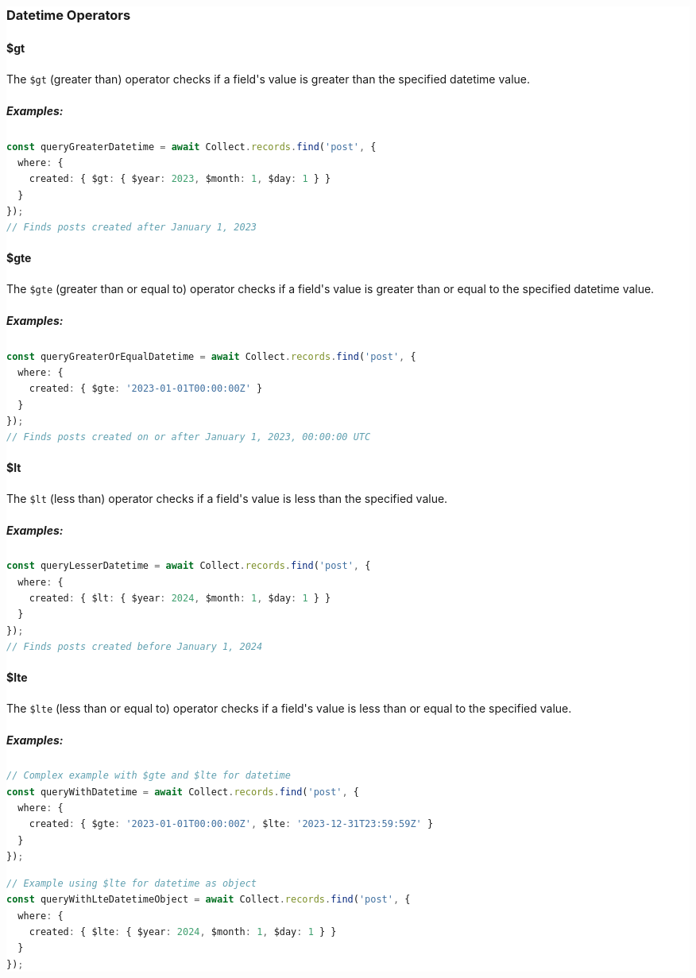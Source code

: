 ### Datetime Operators

#### $gt

The `$gt` (greater than) operator checks if a field's value is greater than the specified datetime value.

##### Examples:
```typescript
const queryGreaterDatetime = await Collect.records.find('post', {
  where: {
    created: { $gt: { $year: 2023, $month: 1, $day: 1 } }
  }
});
// Finds posts created after January 1, 2023
```

#### $gte

The `$gte` (greater than or equal to) operator checks if a field's value is greater than or equal to the specified datetime value.

##### Examples:
```typescript
const queryGreaterOrEqualDatetime = await Collect.records.find('post', {
  where: {
    created: { $gte: '2023-01-01T00:00:00Z' }
  }
});
// Finds posts created on or after January 1, 2023, 00:00:00 UTC
```

#### $lt

The `$lt` (less than) operator checks if a field's value is less than the specified value.

##### Examples:
```typescript
const queryLesserDatetime = await Collect.records.find('post', {
  where: {
    created: { $lt: { $year: 2024, $month: 1, $day: 1 } }
  }
});
// Finds posts created before January 1, 2024
```

#### $lte

The `$lte` (less than or equal to) operator checks if a field's value is less than or equal to the specified value.

##### Examples:
```typescript
// Complex example with $gte and $lte for datetime
const queryWithDatetime = await Collect.records.find('post', {
  where: {
    created: { $gte: '2023-01-01T00:00:00Z', $lte: '2023-12-31T23:59:59Z' }
  }
});
```
```typescript
// Example using $lte for datetime as object
const queryWithLteDatetimeObject = await Collect.records.find('post', {
  where: {
    created: { $lte: { $year: 2024, $month: 1, $day: 1 } }
  }
});
```